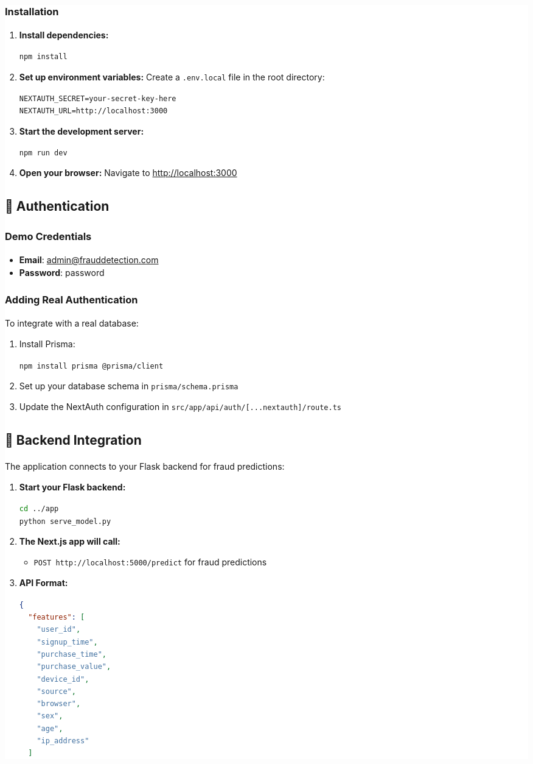 ### Installation

1. **Install dependencies:**
   ```bash
   npm install
   ```

2. **Set up environment variables:**
   Create a `.env.local` file in the root directory:
   ```env
   NEXTAUTH_SECRET=your-secret-key-here
   NEXTAUTH_URL=http://localhost:3000
   ```

3. **Start the development server:**
   ```bash
   npm run dev
   ```

4. **Open your browser:**
   Navigate to [http://localhost:3000](http://localhost:3000)

## 🔐 Authentication

### Demo Credentials
- **Email**: admin@frauddetection.com
- **Password**: password

### Adding Real Authentication
To integrate with a real database:

1. Install Prisma:
   ```bash
   npm install prisma @prisma/client
   ```

2. Set up your database schema in `prisma/schema.prisma`

3. Update the NextAuth configuration in `src/app/api/auth/[...nextauth]/route.ts`

## 🔗 Backend Integration

The application connects to your Flask backend for fraud predictions:

1. **Start your Flask backend:**
   ```bash
   cd ../app
   python serve_model.py
   ```

2. **The Next.js app will call:**
   - `POST http://localhost:5000/predict` for fraud predictions

3. **API Format:**
   ```json
   {
     "features": [
       "user_id",
       "signup_time", 
       "purchase_time",
       "purchase_value",
       "device_id",
       "source",
       "browser", 
       "sex",
       "age",
       "ip_address"
     ]
   ```
